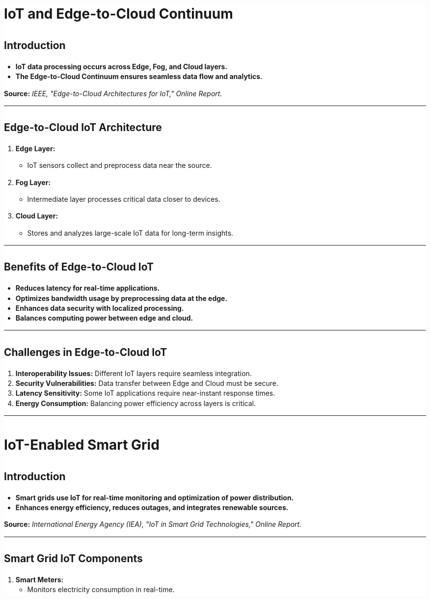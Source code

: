 # **IoT and Edge-to-Cloud Continuum**  
## **Introduction**  
- **IoT data processing occurs across Edge, Fog, and Cloud layers.**  
- **The Edge-to-Cloud Continuum ensures seamless data flow and analytics.**  

**Source:** *IEEE, "Edge-to-Cloud Architectures for IoT," Online Report.*  

---

## **Edge-to-Cloud IoT Architecture**  
1. **Edge Layer:**  
   - IoT sensors collect and preprocess data near the source.  

2. **Fog Layer:**  
   - Intermediate layer processes critical data closer to devices.  

3. **Cloud Layer:**  
   - Stores and analyzes large-scale IoT data for long-term insights.  

---

## **Benefits of Edge-to-Cloud IoT**  
- **Reduces latency for real-time applications.**  
- **Optimizes bandwidth usage by preprocessing data at the edge.**  
- **Enhances data security with localized processing.**  
- **Balances computing power between edge and cloud.**  

---

## **Challenges in Edge-to-Cloud IoT**  
1. **Interoperability Issues:** Different IoT layers require seamless integration.  
2. **Security Vulnerabilities:** Data transfer between Edge and Cloud must be secure.  
3. **Latency Sensitivity:** Some IoT applications require near-instant response times.  
4. **Energy Consumption:** Balancing power efficiency across layers is critical.  

---

# **IoT-Enabled Smart Grid**  
## **Introduction**  
- **Smart grids use IoT for real-time monitoring and optimization of power distribution.**  
- **Enhances energy efficiency, reduces outages, and integrates renewable sources.**  

**Source:** *International Energy Agency (IEA), "IoT in Smart Grid Technologies," Online Report.*  

---

## **Smart Grid IoT Components**  
1. **Smart Meters:**  
   - Monitors electricity consumption in real-time.  
